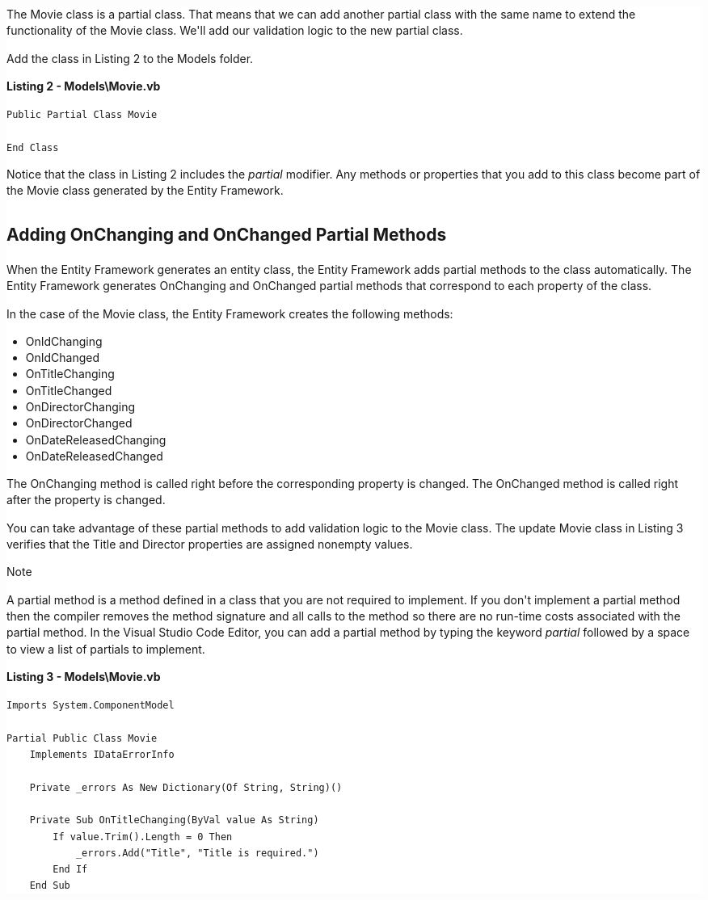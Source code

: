 
The Movie class is a partial class. That means that we can add another partial class with the same name to extend the functionality of the Movie class. We'll add our validation logic to the new partial class.

Add the class in Listing 2 to the Models folder.

**Listing 2 - Models\Movie.vb**

    Public Partial Class Movie
    
    End Class

Notice that the class in Listing 2 includes the *partial* modifier. Any methods or properties that you add to this class become part of the Movie class generated by the Entity Framework.

## Adding OnChanging and OnChanged Partial Methods

When the Entity Framework generates an entity class, the Entity Framework adds partial methods to the class automatically. The Entity Framework generates OnChanging and OnChanged partial methods that correspond to each property of the class.

In the case of the Movie class, the Entity Framework creates the following methods:

- OnIdChanging
- OnIdChanged
- OnTitleChanging
- OnTitleChanged
- OnDirectorChanging
- OnDirectorChanged
- OnDateReleasedChanging
- OnDateReleasedChanged

The OnChanging method is called right before the corresponding property is changed. The OnChanged method is called right after the property is changed.

You can take advantage of these partial methods to add validation logic to the Movie class. The update Movie class in Listing 3 verifies that the Title and Director properties are assigned nonempty values.

> [!NOTE] 
> 
> A partial method is a method defined in a class that you are not required to implement. If you don't implement a partial method then the compiler removes the method signature and all calls to the method so there are no run-time costs associated with the partial method. In the Visual Studio Code Editor, you can add a partial method by typing the keyword *partial* followed by a space to view a list of partials to implement.


**Listing 3 - Models\Movie.vb**

    Imports System.ComponentModel
    
    Partial Public Class Movie
        Implements IDataErrorInfo
    
        Private _errors As New Dictionary(Of String, String)()
    
        Private Sub OnTitleChanging(ByVal value As String)
            If value.Trim().Length = 0 Then
                _errors.Add("Title", "Title is required.")
            End If
        End Sub
    